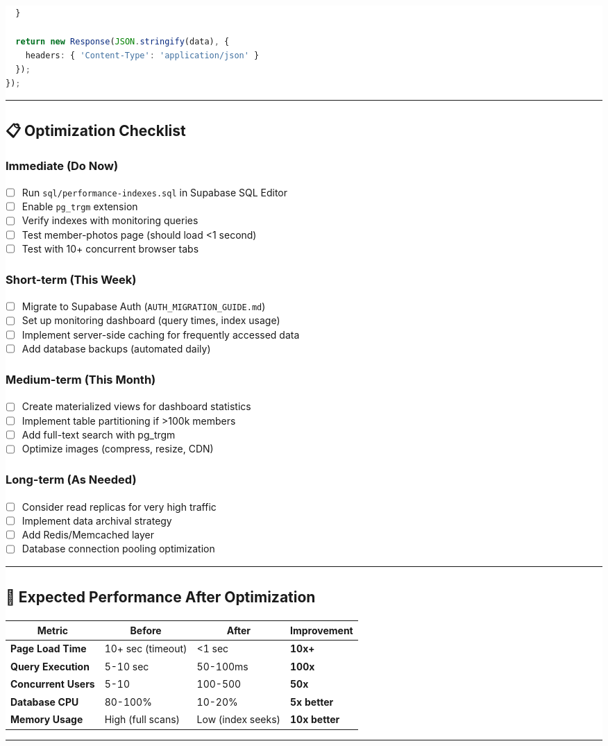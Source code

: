 ```typescript
  }
  
  return new Response(JSON.stringify(data), {
    headers: { 'Content-Type': 'application/json' }
  });
});
```

---

## 📋 Optimization Checklist

### Immediate (Do Now)
- [ ] Run `sql/performance-indexes.sql` in Supabase SQL Editor
- [ ] Enable `pg_trgm` extension
- [ ] Verify indexes with monitoring queries
- [ ] Test member-photos page (should load <1 second)
- [ ] Test with 10+ concurrent browser tabs

### Short-term (This Week)
- [ ] Migrate to Supabase Auth (`AUTH_MIGRATION_GUIDE.md`)
- [ ] Set up monitoring dashboard (query times, index usage)
- [ ] Implement server-side caching for frequently accessed data
- [ ] Add database backups (automated daily)

### Medium-term (This Month)
- [ ] Create materialized views for dashboard statistics
- [ ] Implement table partitioning if >100k members
- [ ] Add full-text search with pg_trgm
- [ ] Optimize images (compress, resize, CDN)

### Long-term (As Needed)
- [ ] Consider read replicas for very high traffic
- [ ] Implement data archival strategy
- [ ] Add Redis/Memcached layer
- [ ] Database connection pooling optimization

---

## 🎯 Expected Performance After Optimization

| Metric | Before | After | Improvement |
|--------|--------|-------|-------------|
| **Page Load Time** | 10+ sec (timeout) | <1 sec | **10x+** |
| **Query Execution** | 5-10 sec | 50-100ms | **100x** |
| **Concurrent Users** | 5-10 | 100-500 | **50x** |
| **Database CPU** | 80-100% | 10-20% | **5x better** |
| **Memory Usage** | High (full scans) | Low (index seeks) | **10x better** |

---